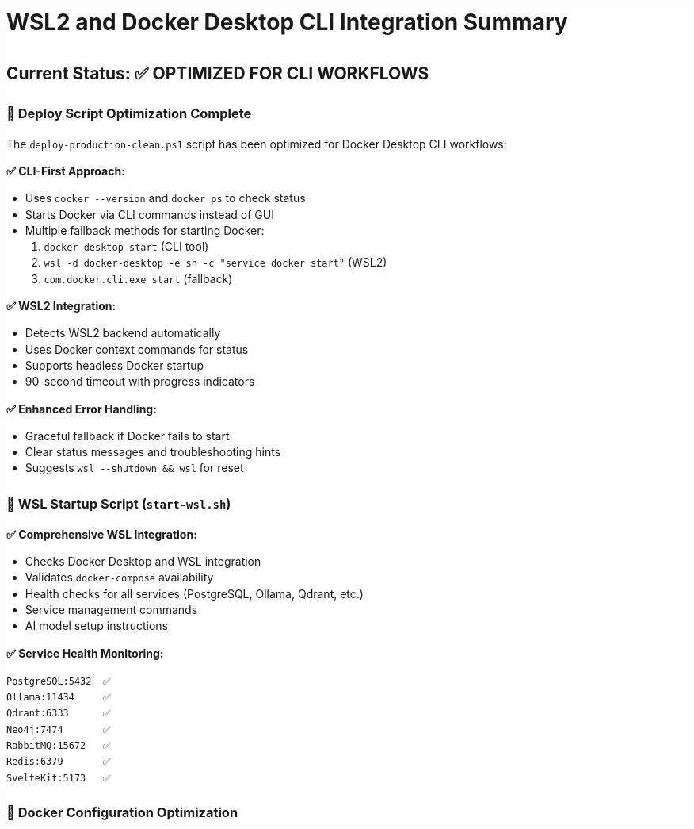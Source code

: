 # WSL2 and Docker Desktop CLI Integration Summary

## Current Status: ✅ OPTIMIZED FOR CLI WORKFLOWS

### 🔧 **Deploy Script Optimization Complete**

The `deploy-production-clean.ps1` script has been optimized for Docker Desktop CLI workflows:

**✅ CLI-First Approach:**

- Uses `docker --version` and `docker ps` to check status
- Starts Docker via CLI commands instead of GUI
- Multiple fallback methods for starting Docker:
  1. `docker-desktop start` (CLI tool)
  2. `wsl -d docker-desktop -e sh -c "service docker start"` (WSL2)
  3. `com.docker.cli.exe start` (fallback)

**✅ WSL2 Integration:**

- Detects WSL2 backend automatically
- Uses Docker context commands for status
- Supports headless Docker startup
- 90-second timeout with progress indicators

**✅ Enhanced Error Handling:**

- Graceful fallback if Docker fails to start
- Clear status messages and troubleshooting hints
- Suggests `wsl --shutdown && wsl` for reset

### 🐧 **WSL Startup Script (`start-wsl.sh`)**

**✅ Comprehensive WSL Integration:**

- Checks Docker Desktop and WSL integration
- Validates `docker-compose` availability
- Health checks for all services (PostgreSQL, Ollama, Qdrant, etc.)
- Service management commands
- AI model setup instructions

**✅ Service Health Monitoring:**

```bash
PostgreSQL:5432  ✅
Ollama:11434     ✅
Qdrant:6333      ✅
Neo4j:7474       ✅
RabbitMQ:15672   ✅
Redis:6379       ✅
SvelteKit:5173   ✅
```

### 🐳 **Docker Configuration Optimization**

